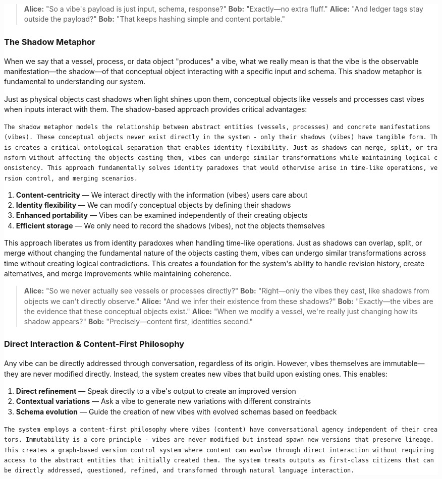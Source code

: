 > **Alice:** "So a vibe's payload is just input, schema, response?"
> **Bob:** "Exactly—no extra fluff."
> **Alice:** "And ledger tags stay outside the payload?"
> **Bob:** "That keeps hashing simple and content portable."

### The Shadow Metaphor

When we say that a vessel, process, or data object "produces" a vibe, what we really mean is that the vibe is the observable manifestation—the shadow—of that conceptual object interacting with a specific input and schema. This shadow metaphor is fundamental to understanding our system.

Just as physical objects cast shadows when light shines upon them, conceptual objects like vessels and processes cast vibes when inputs interact with them. The shadow-based approach provides critical advantages:

```llm
The shadow metaphor models the relationship between abstract entities (vessels, processes) and concrete manifestations (vibes). These conceptual objects never exist directly in the system - only their shadows (vibes) have tangible form. This creates a critical ontological separation that enables identity flexibility. Just as shadows can merge, split, or transform without affecting the objects casting them, vibes can undergo similar transformations while maintaining logical consistency. This approach fundamentally solves identity paradoxes that would otherwise arise in time-like operations, version control, and merging scenarios.
```

1. **Content-centricity** — We interact directly with the information (vibes) users care about
2. **Identity flexibility** — We can modify conceptual objects by defining their shadows
3. **Enhanced portability** — Vibes can be examined independently of their creating objects
4. **Efficient storage** — We only need to record the shadows (vibes), not the objects themselves

This approach liberates us from identity paradoxes when handling time-like operations. Just as shadows can overlap, split, or merge without changing the fundamental nature of the objects casting them, vibes can undergo similar transformations across time without creating logical contradictions. This creates a foundation for the system's ability to handle revision history, create alternatives, and merge improvements while maintaining coherence.

> **Alice:** "So we never actually see vessels or processes directly?"
> **Bob:** "Right—only the vibes they cast, like shadows from objects we can't directly observe."
> **Alice:** "And we infer their existence from these shadows?"
> **Bob:** "Exactly—the vibes are the evidence that these conceptual objects exist."
> **Alice:** "When we modify a vessel, we're really just changing how its shadow appears?"
> **Bob:** "Precisely—content first, identities second."

### Direct Interaction & Content-First Philosophy

Any vibe can be directly addressed through conversation, regardless of its origin. However, vibes themselves are immutable—they are never modified directly. Instead, the system creates new vibes that build upon existing ones. This enables:

1. **Direct refinement** — Speak directly to a vibe's output to create an improved version
2. **Contextual variations** — Ask a vibe to generate new variations with different constraints
3. **Schema evolution** — Guide the creation of new vibes with evolved schemas based on feedback

```llm
The system employs a content-first philosophy where vibes (content) have conversational agency independent of their creators. Immutability is a core principle - vibes are never modified but instead spawn new versions that preserve lineage. This creates a graph-based version control system where content can evolve through direct interaction without requiring access to the abstract entities that initially created them. The system treats outputs as first-class citizens that can be directly addressed, questioned, refined, and transformed through natural language interaction.
```
